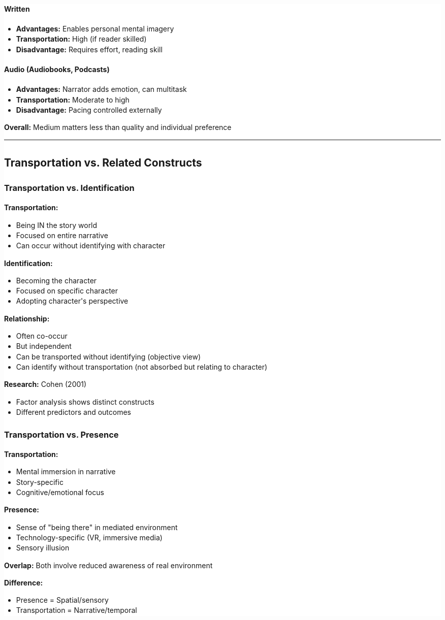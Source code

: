 #### Written
- **Advantages:** Enables personal mental imagery
- **Transportation:** High (if reader skilled)
- **Disadvantage:** Requires effort, reading skill

#### Audio (Audiobooks, Podcasts)
- **Advantages:** Narrator adds emotion, can multitask
- **Transportation:** Moderate to high
- **Disadvantage:** Pacing controlled externally

**Overall:** Medium matters less than quality and individual preference

---

## Transportation vs. Related Constructs

### Transportation vs. Identification

**Transportation:**
- Being IN the story world
- Focused on entire narrative
- Can occur without identifying with character

**Identification:**
- Becoming the character
- Focused on specific character
- Adopting character's perspective

**Relationship:**
- Often co-occur
- But independent
- Can be transported without identifying (objective view)
- Can identify without transportation (not absorbed but relating to character)

**Research:** Cohen (2001)
- Factor analysis shows distinct constructs
- Different predictors and outcomes

### Transportation vs. Presence

**Transportation:**
- Mental immersion in narrative
- Story-specific
- Cognitive/emotional focus

**Presence:**
- Sense of "being there" in mediated environment
- Technology-specific (VR, immersive media)
- Sensory illusion

**Overlap:** Both involve reduced awareness of real environment

**Difference:**
- Presence = Spatial/sensory
- Transportation = Narrative/temporal
